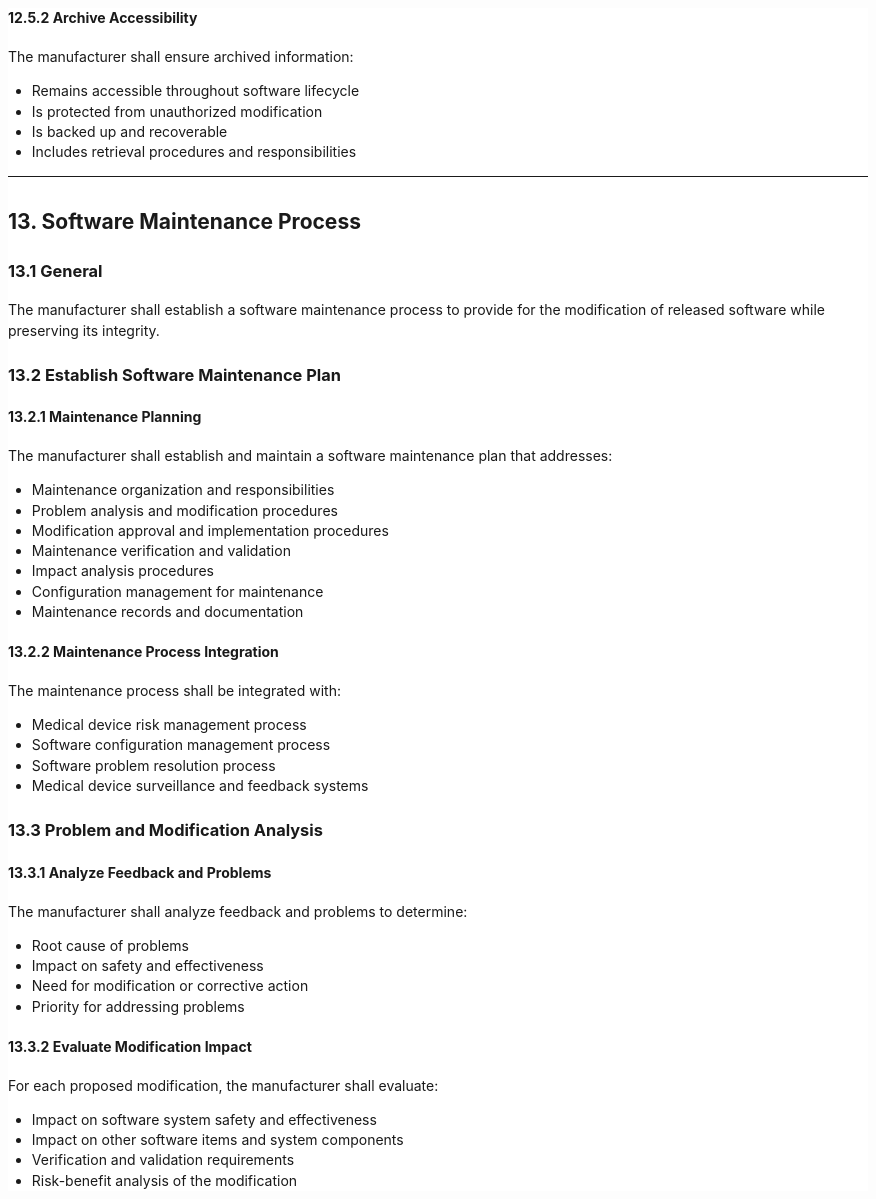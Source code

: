 #### 12.5.2 Archive Accessibility

The manufacturer shall ensure archived information:
- Remains accessible throughout software lifecycle
- Is protected from unauthorized modification
- Is backed up and recoverable
- Includes retrieval procedures and responsibilities

---

## 13. Software Maintenance Process

### 13.1 General

The manufacturer shall establish a software maintenance process to provide for the modification of released software while preserving its integrity.

### 13.2 Establish Software Maintenance Plan

#### 13.2.1 Maintenance Planning

The manufacturer shall establish and maintain a software maintenance plan that addresses:
- Maintenance organization and responsibilities
- Problem analysis and modification procedures
- Modification approval and implementation procedures  
- Maintenance verification and validation
- Impact analysis procedures
- Configuration management for maintenance
- Maintenance records and documentation

#### 13.2.2 Maintenance Process Integration

The maintenance process shall be integrated with:
- Medical device risk management process
- Software configuration management process
- Software problem resolution process
- Medical device surveillance and feedback systems

### 13.3 Problem and Modification Analysis

#### 13.3.1 Analyze Feedback and Problems

The manufacturer shall analyze feedback and problems to determine:
- Root cause of problems
- Impact on safety and effectiveness
- Need for modification or corrective action
- Priority for addressing problems

#### 13.3.2 Evaluate Modification Impact

For each proposed modification, the manufacturer shall evaluate:
- Impact on software system safety and effectiveness
- Impact on other software items and system components
- Verification and validation requirements  
- Risk-benefit analysis of the modification
